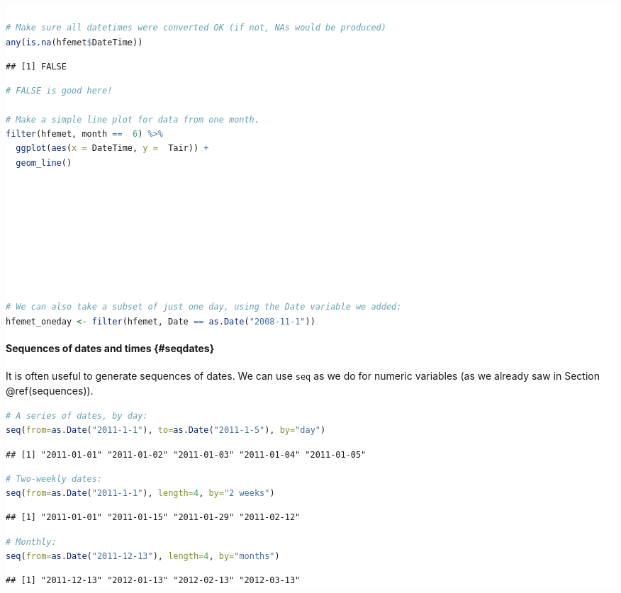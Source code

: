 ```r

# Make sure all datetimes were converted OK (if not, NAs would be produced)
any(is.na(hfemet$DateTime))
```

```
## [1] FALSE
```

```r
# FALSE is good here!

# Make a simple line plot for data from one month.
filter(hfemet, month ==  6) %>%
  ggplot(aes(x = DateTime, y =  Tair)) +
  geom_line()
```

![(\#fig:hfemetdate)Air temperature for June at the HFE](02-dataskills_files/figure-latex/hfemetdate-1.pdf) 

```r
# We can also take a subset of just one day, using the Date variable we added:
hfemet_oneday <- filter(hfemet, Date == as.Date("2008-11-1"))
```


#### Sequences of dates and times {#seqdates}


It is often useful to generate sequences of dates. We can use `seq` as we do for numeric variables (as we already saw in Section \@ref(sequences)).


```r
# A series of dates, by day:
seq(from=as.Date("2011-1-1"), to=as.Date("2011-1-5"), by="day")
```

```
## [1] "2011-01-01" "2011-01-02" "2011-01-03" "2011-01-04" "2011-01-05"
```

```r
# Two-weekly dates:
seq(from=as.Date("2011-1-1"), length=4, by="2 weeks")
```

```
## [1] "2011-01-01" "2011-01-15" "2011-01-29" "2011-02-12"
```

```r
# Monthly:
seq(from=as.Date("2011-12-13"), length=4, by="months")
```

```
## [1] "2011-12-13" "2012-01-13" "2012-02-13" "2012-03-13"
```
